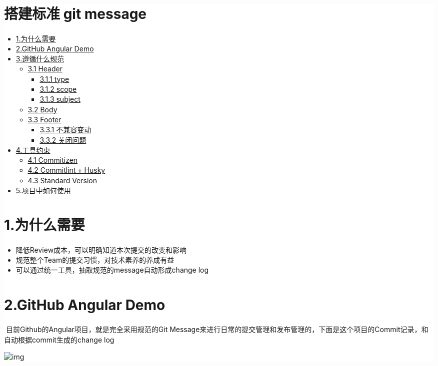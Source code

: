 # 搭建标准 git message

- [1.为什么需要](http://192.168.1.200:8090/pages/viewpage.action?pageId=10226893#id-2.9优雅的提交GitMessage-1.为什么需要)
- [2.GitHub Angular Demo](http://192.168.1.200:8090/pages/viewpage.action?pageId=10226893#id-2.9优雅的提交GitMessage-2.GitHubAngularDemo)
- [3.遵循什么规范    ](http://192.168.1.200:8090/pages/viewpage.action?pageId=10226893#id-2.9优雅的提交GitMessage-3.遵循什么规范)
  - [3.1 Header](http://192.168.1.200:8090/pages/viewpage.action?pageId=10226893#id-2.9优雅的提交GitMessage-3.1Header)
    - [3.1.1 type](http://192.168.1.200:8090/pages/viewpage.action?pageId=10226893#id-2.9优雅的提交GitMessage-3.1.1type)
    - [3.1.2 scope](http://192.168.1.200:8090/pages/viewpage.action?pageId=10226893#id-2.9优雅的提交GitMessage-3.1.2scope)
    - [3.1.3 subject](http://192.168.1.200:8090/pages/viewpage.action?pageId=10226893#id-2.9优雅的提交GitMessage-3.1.3subject)
  - [3.2 Body](http://192.168.1.200:8090/pages/viewpage.action?pageId=10226893#id-2.9优雅的提交GitMessage-3.2Body)
  - [3.3 Footer](http://192.168.1.200:8090/pages/viewpage.action?pageId=10226893#id-2.9优雅的提交GitMessage-3.3Footer)
    - [3.3.1 不兼容变动](http://192.168.1.200:8090/pages/viewpage.action?pageId=10226893#id-2.9优雅的提交GitMessage-3.3.1不兼容变动)
    - [3.3.2 关闭问题](http://192.168.1.200:8090/pages/viewpage.action?pageId=10226893#id-2.9优雅的提交GitMessage-3.3.2关闭问题)
- [4.工具约束](http://192.168.1.200:8090/pages/viewpage.action?pageId=10226893#id-2.9优雅的提交GitMessage-4.工具约束)
  - [4.1 Commitizen](http://192.168.1.200:8090/pages/viewpage.action?pageId=10226893#id-2.9优雅的提交GitMessage-4.1Commitizen)
  - [4.2 Commitlint + Husky](http://192.168.1.200:8090/pages/viewpage.action?pageId=10226893#id-2.9优雅的提交GitMessage-4.2Commitlint+Husky)
  - [4.3 Standard Version](http://192.168.1.200:8090/pages/viewpage.action?pageId=10226893#id-2.9优雅的提交GitMessage-4.3StandardVersion)
- [5.项目中如何使用](http://192.168.1.200:8090/pages/viewpage.action?pageId=10226893#id-2.9优雅的提交GitMessage-5.项目中如何使用)



# 1.为什么需要

- 降低Review成本，可以明确知道本次提交的改变和影响
- 规范整个Team的提交习惯，对技术素养的养成有益
- 可以通过统一工具，抽取规范的message自动形成change log

# 2.GitHub Angular Demo

​    目前Github的Angular项目，就是完全采用规范的Git Message来进行日常的提交管理和发布管理的，下面是这个项目的Commit记录，和自动根据commit生成的change log

![img](http://192.168.1.200:8090/download/attachments/10226893/1.png?version=1&modificationDate=1544696388000&api=v2)
